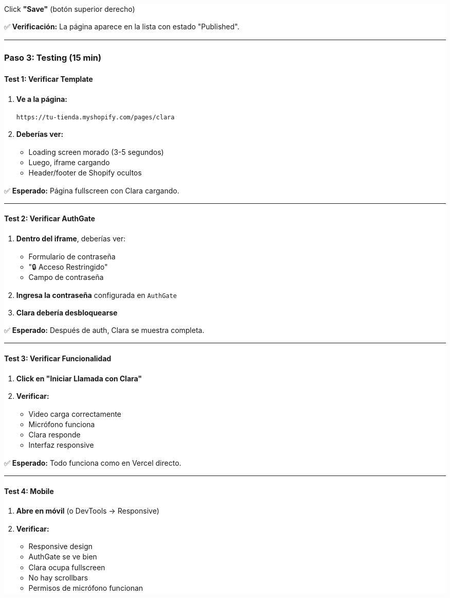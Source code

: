 Click **"Save"** (botón superior derecho)

✅ **Verificación:** La página aparece en la lista con estado "Published".

---

### **Paso 3: Testing** (15 min)

#### Test 1: Verificar Template

1. **Ve a la página:**
   ```
   https://tu-tienda.myshopify.com/pages/clara
   ```

2. **Deberías ver:**
   - Loading screen morado (3-5 segundos)
   - Luego, iframe cargando
   - Header/footer de Shopify ocultos

✅ **Esperado:** Página fullscreen con Clara cargando.

---

#### Test 2: Verificar AuthGate

1. **Dentro del iframe**, deberías ver:
   - Formulario de contraseña
   - "🔒 Acceso Restringido"
   - Campo de contraseña

2. **Ingresa la contraseña** configurada en `AuthGate`

3. **Clara debería desbloquearse**

✅ **Esperado:** Después de auth, Clara se muestra completa.

---

#### Test 3: Verificar Funcionalidad

1. **Click en "Iniciar Llamada con Clara"**

2. **Verificar:**
   - Video carga correctamente
   - Micrófono funciona
   - Clara responde
   - Interfaz responsive

✅ **Esperado:** Todo funciona como en Vercel directo.

---

#### Test 4: Mobile

1. **Abre en móvil** (o DevTools → Responsive)

2. **Verificar:**
   - Responsive design
   - AuthGate se ve bien
   - Clara ocupa fullscreen
   - No hay scrollbars
   - Permisos de micrófono funcionan
